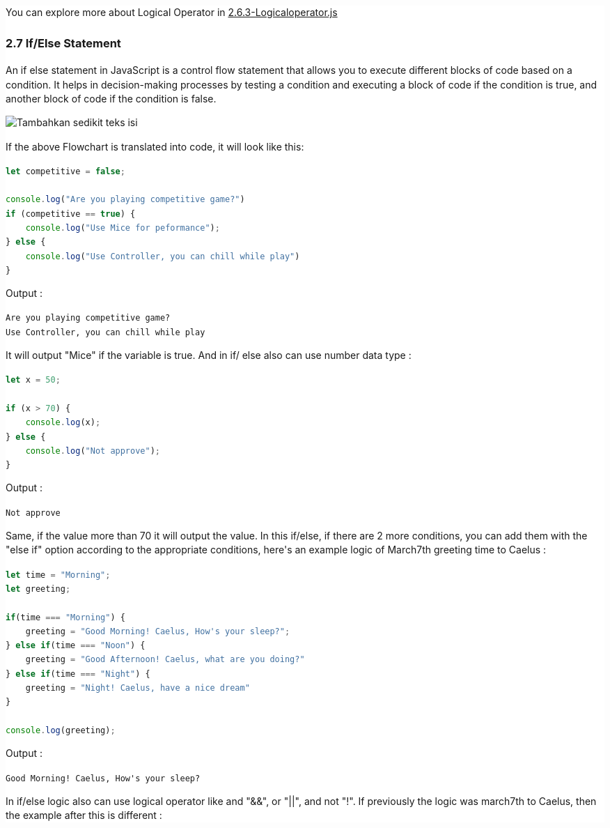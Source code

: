 
You can explore more about Logical Operator in [2.6.3-Logicaloperator.js](https://github1s.com/hilmimusyafa/dicoding-course-introductiontojavascript/blob/main/Material%20%26%20Code/Chapter%202%20-%20JavaScript%20Fundamental/2.5.3-Logicaloperator.js)

### 2.7 If/Else Statement

An if else statement in JavaScript is a control flow statement that allows you to execute different blocks of code based on a condition. It helps in decision-making processes by testing a condition and executing a block of code if the condition is true, and another block of code if the condition is false.

![Tambahkan sedikit teks isi](https://hackmd.io/_uploads/BJwD9w_FR.png)

If the above Flowchart is translated into code, it will look like this:
```javascript
let competitive = false;

console.log("Are you playing competitive game?")
if (competitive == true) {
    console.log("Use Mice for peformance");
} else {
    console.log("Use Controller, you can chill while play")
}
```
Output : 
```
Are you playing competitive game?
Use Controller, you can chill while play
```
It will output "Mice" if the variable is true. And in if/ else also can use number data type :
```javascript
let x = 50;

if (x > 70) {
    console.log(x);
} else {
    console.log("Not approve");
}
```
Output : 
```
Not approve
```
Same, if the value more than 70 it will output the value. In this if/else, if there are 2 more conditions, you can add them with the "else if" option according to the appropriate conditions, here's an example logic of March7th greeting time to Caelus : 
```javascript
let time = "Morning";
let greeting;

if(time === "Morning") {
    greeting = "Good Morning! Caelus, How's your sleep?";
} else if(time === "Noon") {
    greeting = "Good Afternoon! Caelus, what are you doing?"
} else if(time === "Night") {
    greeting = "Night! Caelus, have a nice dream"
}

console.log(greeting);
```
Output : 
```
Good Morning! Caelus, How's your sleep?
```
In if/else logic also can use logical operator like and "&&", or "||", and not "!". If previously the logic was march7th to Caelus, then the example after this is different :